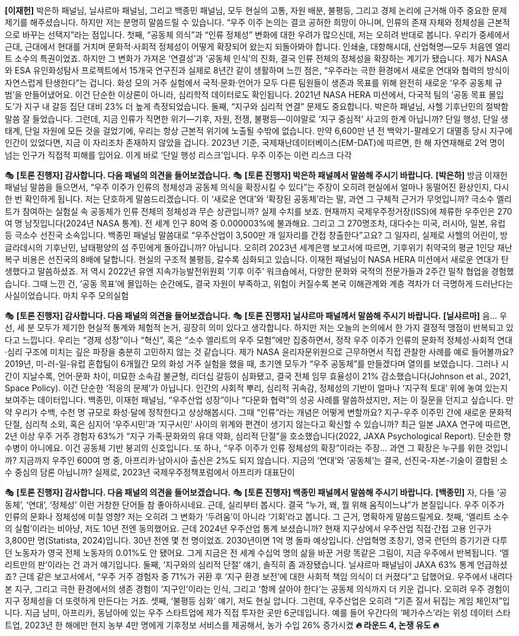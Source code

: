 **[이재헌]** 박은하 패널님, 닐샤르마 패널님, 그리고 백종민 패널님, 모두 현실의 고통, 자원 배분, 불평등, 그리고 경제 논리에 근거해 아주 중요한 문제 제기를 해주셨습니다. 하지만 저는 분명히 말씀드릴 수 있습니다. “우주 이주 논의는 결코 공허한 희망이 아니며, 인류의 존재 자체와 정체성을 근본적으로 바꾸는 선택지”라는 점입니다.
첫째, “공동체 의식”과 “인류 정체성” 변화에 대한 우려가 많으신데, 저는 오히려 반대로 봅니다. 우리가 중세에서 근대, 근대에서 현대를 거치며 문화적·사회적 정체성이 어떻게 확장되어 왔는지 되돌아봐야 합니다. 인쇄술, 대항해시대, 산업혁명—모두 처음엔 엘리트 소수의 특권이었죠. 하지만 그 변화가 가져온 ‘연결성’과 ‘공동체 인식’의 진화, 결국 인류 전체의 정체성을 확장하는 계기가 됐습니다. 제가 NASA와 ESA 유인화성탐사 프로젝트에서 15개국 연구진과 실제로 8년간 같이 생활하며 느낀 점은, “우주라는 극한 환경에서 새로운 연대와 협력의 방식이 자연스럽게 탄생한다”는 겁니다. 화성 모의 거주 실험에서 국적·문화·언어가 모두 다른 팀원들이 생존과 목표를 위해 완전히 새로운 ‘우주 공동체 규범’을 만들어냈어요. 이건 단순한 이상론이 아니라, 심리학적 데이터로도 확인됩니다. 2021년 NASA HERA 미션에서, 다국적 팀의 ‘공동 목표 몰입도’가 지구 내 갈등 집단 대비 23% 더 높게 측정되었습니다.
둘째, “지구와 심리적 연결” 문제도 중요합니다. 박은하 패널님, 사헬 기후난민의 절박함 말씀 잘 들었습니다. 그런데, 지금 인류가 직면한 위기—기후, 자원, 전쟁, 불평등—이야말로 ‘지구 중심적’ 사고의 한계 아닙니까? 단일 행성, 단일 생태계, 단일 자원에 모든 것을 걸었기에, 우리는 항상 근본적 위기에 노출될 수밖에 없습니다. 만약 6,600만 년 전 백악기-팔레오기 대멸종 당시 지구에 인간이 있었다면, 지금 이 자리조차 존재하지 않았을 겁니다. 2023년 기준, 국제재난데이터베이스(EM-DAT)에 따르면, 한 해 자연재해로 2억 명이 넘는 인구가 직접적 피해를 입어요. 이게 바로 ‘단일 행성 리스크’입니다. 우주 이주는 이런 리스크 다각

🎭 **[토론 진행자] 감사합니다. 다음 패널의 의견을 들어보겠습니다.**
🎭 **[토론 진행자] 박은하 패널께서 말씀해 주시기 바랍니다.**
**[박은하]** 방금 이재헌 패널님 말씀을 들으면서, “우주 이주가 인류의 정체성과 공동체 의식을 확장시킬 수 있다”는 주장이 오히려 현실에서 얼마나 동떨어진 환상인지, 다시 한 번 확인하게 됩니다. 저는 단호하게 말씀드리겠습니다. 이 ‘새로운 연대’와 ‘확장된 공동체’라는 말, 과연 그 구체적 근거가 무엇입니까? 극소수 엘리트가 참여하는 실험실 속 공동체가 인류 전체의 정체성과 무슨 상관입니까?
실제 수치를 보죠. 현재까지 국제우주정거장(ISS)에 체류한 우주인은 270여 명 남짓입니다(2024년 NASA 통계). 전 세계 인구 80억 중 0.000003%에 불과해요. 그리고 그 270명조차, 대다수는 미국, 러시아, 일본, 유럽 등 극소수 선진국 소속입니다. 백종민 패널님 말씀대로 “우주산업이 3,500만 개 일자리를 간접 창출한다”고요? 그 일자리, 실제로 사헬의 어린이, 방글라데시의 기후난민, 남태평양의 섬 주민에게 돌아갑니까? 아닙니다. 오히려 2023년 세계은행 보고서에 따르면, 기후위기 취약국의 평균 1인당 재난복구 비용은 선진국의 8배에 달합니다. 현실의 구조적 불평등, 갈수록 심화되고 있습니다.
이재헌 패널님이 NASA HERA 미션에서 새로운 연대가 탄생했다고 말씀하셨죠. 저 역시 2022년 유엔 지속가능발전위원회 ‘기후 이주’ 워크숍에서, 다양한 문화와 국적의 전문가들과 2주간 밀착 협업을 경험했습니다. 그때 느낀 건, ‘공동 목표’에 몰입하는 순간에도, 결국 자원이 부족하고, 위험이 커질수록 본국 이해관계와 계층 격차가 더 극명하게 드러난다는 사실이었습니다. 마치 우주 모의실험

🎭 **[토론 진행자] 감사합니다. 다음 패널의 의견을 들어보겠습니다.**
🎭 **[토론 진행자] 닐샤르마 패널께서 말씀해 주시기 바랍니다.**
**[닐샤르마]** 음… 우선, 세 분 모두가 제기한 현실적 통계와 체험적 논거, 굉장히 의미 있다고 생각합니다. 하지만 저는 오늘의 논의에서 한 가지 결정적 맹점이 반복되고 있다고 느낍니다. 우리는 “경제 성장”이나 “혁신”, 혹은 “소수 엘리트의 우주 모험”에만 집중하면서, 정작 우주 이주가 인류의 문화적 정체성·사회적 연대·심리 구조에 미치는 깊은 파장을 충분히 고민하지 않는 것 같습니다.
제가 NASA 윤리자문위원으로 근무하면서 직접 관찰한 사례를 예로 들어볼까요? 2019년, 미-러-일-유럽 혼합팀이 6개월간 모의 화성 거주 실험을 했을 때, 초기엔 모두가 “우주 공동체”를 만들겠다며 열의를 보였습니다. 그러나 시간이 지날수록, 언어·문화 차이, 미묘한 소속감 불균형, 리더십 갈등이 심화됐고, 결국 전체 임무 효율성이 21% 감소했습니다(Johnson et al., 2021, Space Policy). 이건 단순한 ‘적응의 문제’가 아닙니다. 인간의 사회적 뿌리, 심리적 귀속감, 정체성의 기반이 얼마나 ‘지구적 토대’ 위에 놓여 있는지 보여주는 데이터입니다.
백종민, 이재헌 패널님, “우주산업 성장”이나 “다문화 협력”의 성공 사례를 말씀하셨지만, 저는 이 질문을 던지고 싶습니다. 만약 우리가 수백, 수천 명 규모로 화성·달에 정착한다고 상상해봅시다. 그때 “인류”라는 개념은 어떻게 변할까요? 지구-우주 이주민 간에 새로운 문화적 단절, 심리적 소외, 혹은 심지어 ‘우주시민’과 ‘지구시민’ 사이의 위계와 편견이 생기지 않는다고 확신할 수 있습니까? 최근 일본 JAXA 연구에 따르면, 2년 이상 우주 거주 경험자 63%가 “지구 가족·문화와의 유대 약화, 심리적 단절”을 호소했습니다(2022, JAXA Psychological Report). 단순한 향수병이 아니에요. 이건 공동체 기반 붕괴의 신호입니다.
또 하나, “우주 이주가 인류 정체성의 확장”이라는 주장… 과연 그 확장은 누구를 위한 것입니까? 지금까지 우주인 600여 명 중, 아프리카·남아시아 출신은 2%도 되지 않습니다. 지금의 ‘연대’와 ‘공동체’는 결국, 선진국-자본-기술이 결합된 소수 중심의 담론 아닙니까? 실제로, 2023년 국제우주정책포럼에서 아프리카 대표단이

🎭 **[토론 진행자] 감사합니다. 다음 패널의 의견을 들어보겠습니다.**
🎭 **[토론 진행자] 백종민 패널께서 말씀해 주시기 바랍니다.**
**[백종민]** 자, 다들 ‘공동체’, ‘연대’, ‘정체성’ 이런 거창한 단어들 참 좋아하시네요. 근데, 실리부터 봅시다. 결국 “누가, 왜, 뭘 위해 움직이느냐”가 본질입니다. 우주 이주가 인류의 문화나 정체성에 미칠 영향? 저는 오히려 그 변화가 ‘두려움’이 아니라 ‘기회’라고 봅니다. 그 근거, 명확하게 말씀드릴게요.
첫째, ‘엘리트 소수의 실험’이라는 비아냥, 저도 10년 전엔 동의했어요. 근데 2024년 우주산업 통계 보셨습니까? 현재 지구상에서 우주산업 직접·간접 고용 인구가 3,800만 명(Statista, 2024)입니다. 30년 전엔 몇 천 명이었죠. 2030년이면 1억 명 돌파 예상입니다. 산업혁명 초창기, 영국 런던의 증기기관 다루던 노동자가 영국 전체 노동자의 0.01%도 안 됐어요. 그게 지금은 전 세계 수십억 명의 삶을 바꾼 거랑 똑같은 그림이, 지금 우주에서 반복됩니다. ‘엘리트만의 판’이라는 건 과거 얘기입니다.
둘째, ‘지구와의 심리적 단절’ 얘기, 솔직히 좀 과장됐습니다. 닐샤르마 패널님이 JAXA 63% 통계 언급하셨죠? 근데 같은 보고서에서, “우주 거주 경험자 중 71%가 귀환 후 ‘지구 환경 보전’에 대한 사회적 책임 의식이 더 커졌다”고 답했어요. 우주에서 내려다본 지구, 그리고 극한 환경에서의 생존 경험이 ‘지구인’이라는 인식, 그리고 ‘함께 살아야 한다’는 공동체 의식까지 더 키운 겁니다. 오히려 우주 경험이 지구 정체성을 더 또렷하게 만든다는 거죠.
셋째, ‘불평등 심화’ 얘기, 저도 현실 압니다. 그런데, 우주산업은 오히려 “기존 질서 뒤집는 게임 체인저”입니다. 지금 남미, 아프리카, 동남아에 있는 우주 스타트업에 제가 직접 투자한 곳만 6군데입니다. 예를 들어 우간다의 ‘페가수스’라는 위성 데이터 스타트업, 2023년 한 해에만 현지 농부 4만 명에게 기후정보 서비스를 제공해서, 농가 수입 26% 증가시켰
**🔥  라운드 4, 논쟁 유도  🔥**
